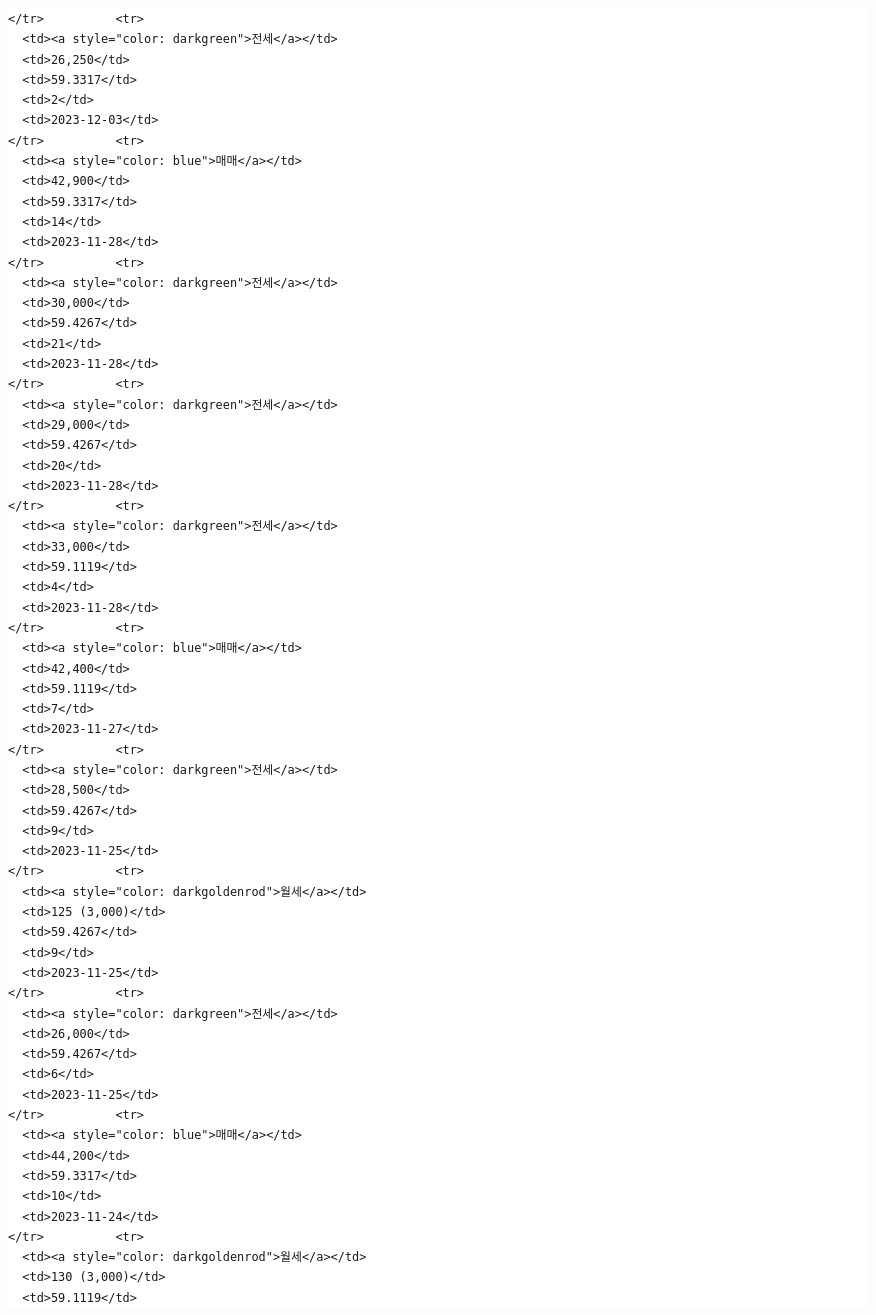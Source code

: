     </tr>          <tr>
      <td><a style="color: darkgreen">전세</a></td>
      <td>26,250</td>
      <td>59.3317</td>
      <td>2</td>
      <td>2023-12-03</td>
    </tr>          <tr>
      <td><a style="color: blue">매매</a></td>
      <td>42,900</td>
      <td>59.3317</td>
      <td>14</td>
      <td>2023-11-28</td>
    </tr>          <tr>
      <td><a style="color: darkgreen">전세</a></td>
      <td>30,000</td>
      <td>59.4267</td>
      <td>21</td>
      <td>2023-11-28</td>
    </tr>          <tr>
      <td><a style="color: darkgreen">전세</a></td>
      <td>29,000</td>
      <td>59.4267</td>
      <td>20</td>
      <td>2023-11-28</td>
    </tr>          <tr>
      <td><a style="color: darkgreen">전세</a></td>
      <td>33,000</td>
      <td>59.1119</td>
      <td>4</td>
      <td>2023-11-28</td>
    </tr>          <tr>
      <td><a style="color: blue">매매</a></td>
      <td>42,400</td>
      <td>59.1119</td>
      <td>7</td>
      <td>2023-11-27</td>
    </tr>          <tr>
      <td><a style="color: darkgreen">전세</a></td>
      <td>28,500</td>
      <td>59.4267</td>
      <td>9</td>
      <td>2023-11-25</td>
    </tr>          <tr>
      <td><a style="color: darkgoldenrod">월세</a></td>
      <td>125 (3,000)</td>
      <td>59.4267</td>
      <td>9</td>
      <td>2023-11-25</td>
    </tr>          <tr>
      <td><a style="color: darkgreen">전세</a></td>
      <td>26,000</td>
      <td>59.4267</td>
      <td>6</td>
      <td>2023-11-25</td>
    </tr>          <tr>
      <td><a style="color: blue">매매</a></td>
      <td>44,200</td>
      <td>59.3317</td>
      <td>10</td>
      <td>2023-11-24</td>
    </tr>          <tr>
      <td><a style="color: darkgoldenrod">월세</a></td>
      <td>130 (3,000)</td>
      <td>59.1119</td>